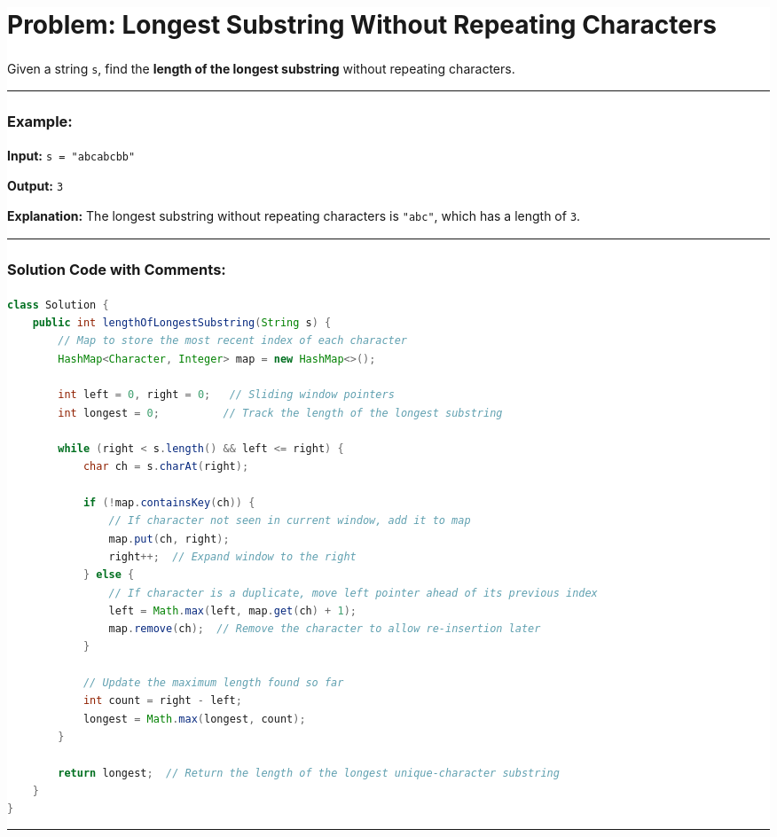# Problem: Longest Substring Without Repeating Characters

Given a string `s`, find the **length of the longest substring** without repeating characters.

---

### Example:

**Input:**
`s = "abcabcbb"`

**Output:**
`3`

**Explanation:**
The longest substring without repeating characters is `"abc"`, which has a length of `3`.

---

### Solution Code with Comments:

```java
class Solution {
    public int lengthOfLongestSubstring(String s) {
        // Map to store the most recent index of each character
        HashMap<Character, Integer> map = new HashMap<>();
        
        int left = 0, right = 0;   // Sliding window pointers
        int longest = 0;          // Track the length of the longest substring
        
        while (right < s.length() && left <= right) {
            char ch = s.charAt(right);
            
            if (!map.containsKey(ch)) {
                // If character not seen in current window, add it to map
                map.put(ch, right);
                right++;  // Expand window to the right
            } else {
                // If character is a duplicate, move left pointer ahead of its previous index
                left = Math.max(left, map.get(ch) + 1);
                map.remove(ch);  // Remove the character to allow re-insertion later
            }

            // Update the maximum length found so far
            int count = right - left;
            longest = Math.max(longest, count);
        }
        
        return longest;  // Return the length of the longest unique-character substring
    }
}
```

---